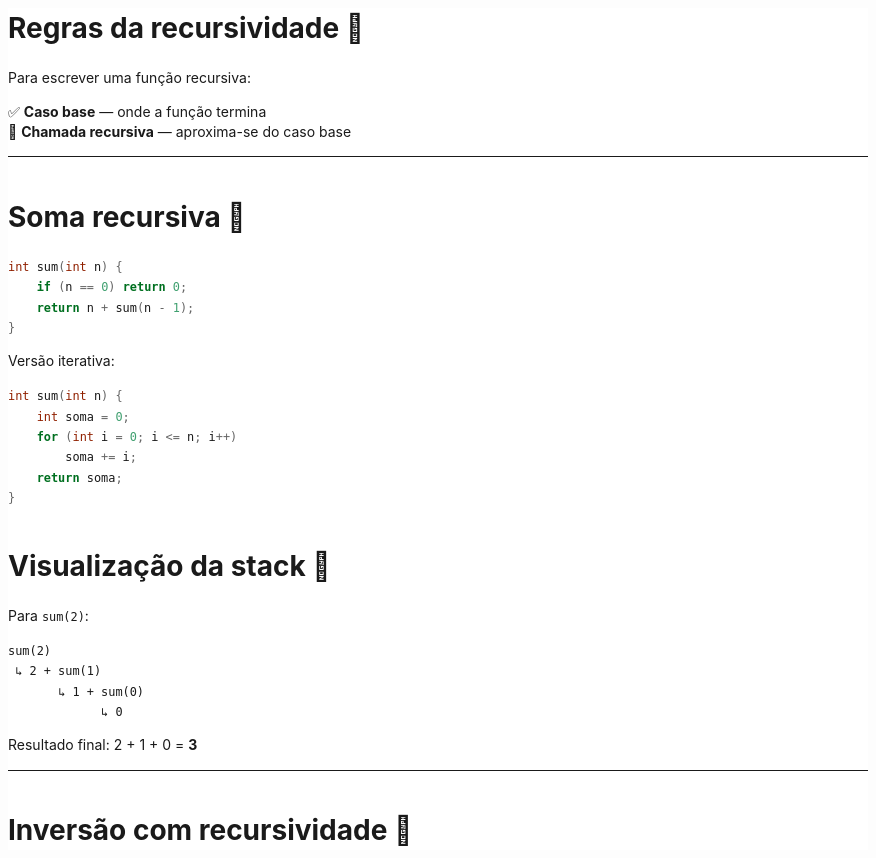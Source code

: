 
# Regras da recursividade 📏

Para escrever uma função recursiva:

✅ **Caso base** — onde a função termina  
🔁 **Chamada recursiva** — aproxima-se do caso base

---

# Soma recursiva 🧠

<div class='grid'>
  <div>

~~~c
int sum(int n) {
    if (n == 0) return 0;
    return n + sum(n - 1);
}
~~~

Versão iterativa:

~~~c
int sum(int n) {
    int soma = 0;
    for (int i = 0; i <= n; i++)
        soma += i;
    return soma;
}
~~~

</div>
<div>

# Visualização da stack 🧱

Para `sum(2)`:

```
sum(2)
 ↳ 2 + sum(1)
       ↳ 1 + sum(0)
             ↳ 0
```

Resultado final: 2 + 1 + 0 = **3**

</div>
</div>

---

# Inversão com recursividade 🔁
